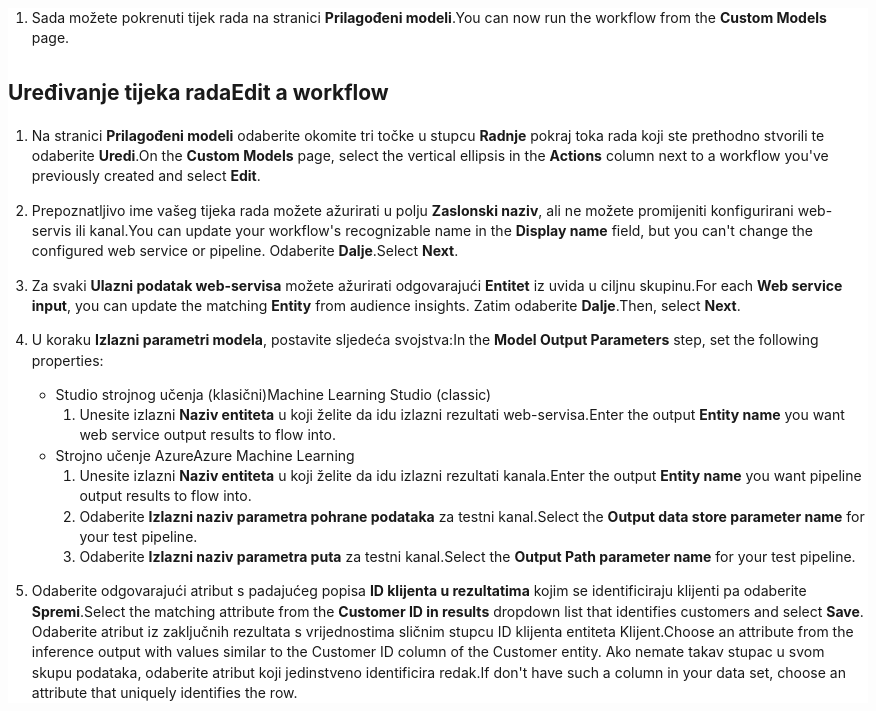 1. <span data-ttu-id="fa68f-151">Sada možete pokrenuti tijek rada na stranici **Prilagođeni modeli**.</span><span class="sxs-lookup"><span data-stu-id="fa68f-151">You can now run the workflow from the **Custom Models** page.</span></span>

## <a name="edit-a-workflow"></a><span data-ttu-id="fa68f-152">Uređivanje tijeka rada</span><span class="sxs-lookup"><span data-stu-id="fa68f-152">Edit a workflow</span></span>

1. <span data-ttu-id="fa68f-153">Na stranici **Prilagođeni modeli** odaberite okomite tri točke u stupcu **Radnje** pokraj toka rada koji ste prethodno stvorili te odaberite **Uredi**.</span><span class="sxs-lookup"><span data-stu-id="fa68f-153">On the **Custom Models** page, select the vertical ellipsis in the **Actions** column next to a workflow you've previously created and select **Edit**.</span></span>

1. <span data-ttu-id="fa68f-154">Prepoznatljivo ime vašeg tijeka rada možete ažurirati u polju **Zaslonski naziv**, ali ne možete promijeniti konfigurirani web-servis ili kanal.</span><span class="sxs-lookup"><span data-stu-id="fa68f-154">You can update your workflow's recognizable name in the **Display name** field, but you can't change the configured web service or pipeline.</span></span> <span data-ttu-id="fa68f-155">Odaberite **Dalje**.</span><span class="sxs-lookup"><span data-stu-id="fa68f-155">Select **Next**.</span></span>

1. <span data-ttu-id="fa68f-156">Za svaki **Ulazni podatak web-servisa** možete ažurirati odgovarajući **Entitet** iz uvida u ciljnu skupinu.</span><span class="sxs-lookup"><span data-stu-id="fa68f-156">For each **Web service input**, you can update the matching **Entity** from audience insights.</span></span> <span data-ttu-id="fa68f-157">Zatim odaberite **Dalje**.</span><span class="sxs-lookup"><span data-stu-id="fa68f-157">Then, select **Next**.</span></span>

1. <span data-ttu-id="fa68f-158">U koraku **Izlazni parametri modela**, postavite sljedeća svojstva:</span><span class="sxs-lookup"><span data-stu-id="fa68f-158">In the **Model Output Parameters** step, set the following properties:</span></span>
   - <span data-ttu-id="fa68f-159">Studio strojnog učenja (klasični)</span><span class="sxs-lookup"><span data-stu-id="fa68f-159">Machine Learning Studio (classic)</span></span>
      1. <span data-ttu-id="fa68f-160">Unesite izlazni **Naziv entiteta** u koji želite da idu izlazni rezultati web-servisa.</span><span class="sxs-lookup"><span data-stu-id="fa68f-160">Enter the output **Entity name** you want web service output results to flow into.</span></span>
   - <span data-ttu-id="fa68f-161">Strojno učenje Azure</span><span class="sxs-lookup"><span data-stu-id="fa68f-161">Azure Machine Learning</span></span>
      1. <span data-ttu-id="fa68f-162">Unesite izlazni **Naziv entiteta** u koji želite da idu izlazni rezultati kanala.</span><span class="sxs-lookup"><span data-stu-id="fa68f-162">Enter the output **Entity name** you want pipeline output results to flow into.</span></span>
      1. <span data-ttu-id="fa68f-163">Odaberite **Izlazni naziv parametra pohrane podataka** za testni kanal.</span><span class="sxs-lookup"><span data-stu-id="fa68f-163">Select the **Output data store parameter name** for your test pipeline.</span></span>
      1. <span data-ttu-id="fa68f-164">Odaberite **Izlazni naziv parametra puta** za testni kanal.</span><span class="sxs-lookup"><span data-stu-id="fa68f-164">Select the **Output Path parameter name** for your test pipeline.</span></span>

1. <span data-ttu-id="fa68f-165">Odaberite odgovarajući atribut s padajućeg popisa **ID klijenta u rezultatima** kojim se identificiraju klijenti pa odaberite **Spremi**.</span><span class="sxs-lookup"><span data-stu-id="fa68f-165">Select the matching attribute from the **Customer ID in results** dropdown list that identifies customers and select **Save**.</span></span>
   <span data-ttu-id="fa68f-166">Odaberite atribut iz zaključnih rezultata s vrijednostima sličnim stupcu ID klijenta entiteta Klijent.</span><span class="sxs-lookup"><span data-stu-id="fa68f-166">Choose an attribute from the inference output with values similar to the Customer ID column of the Customer entity.</span></span> <span data-ttu-id="fa68f-167">Ako nemate takav stupac u svom skupu podataka, odaberite atribut koji jedinstveno identificira redak.</span><span class="sxs-lookup"><span data-stu-id="fa68f-167">If don't have such a column in your data set, choose an attribute that uniquely identifies the row.</span></span>
